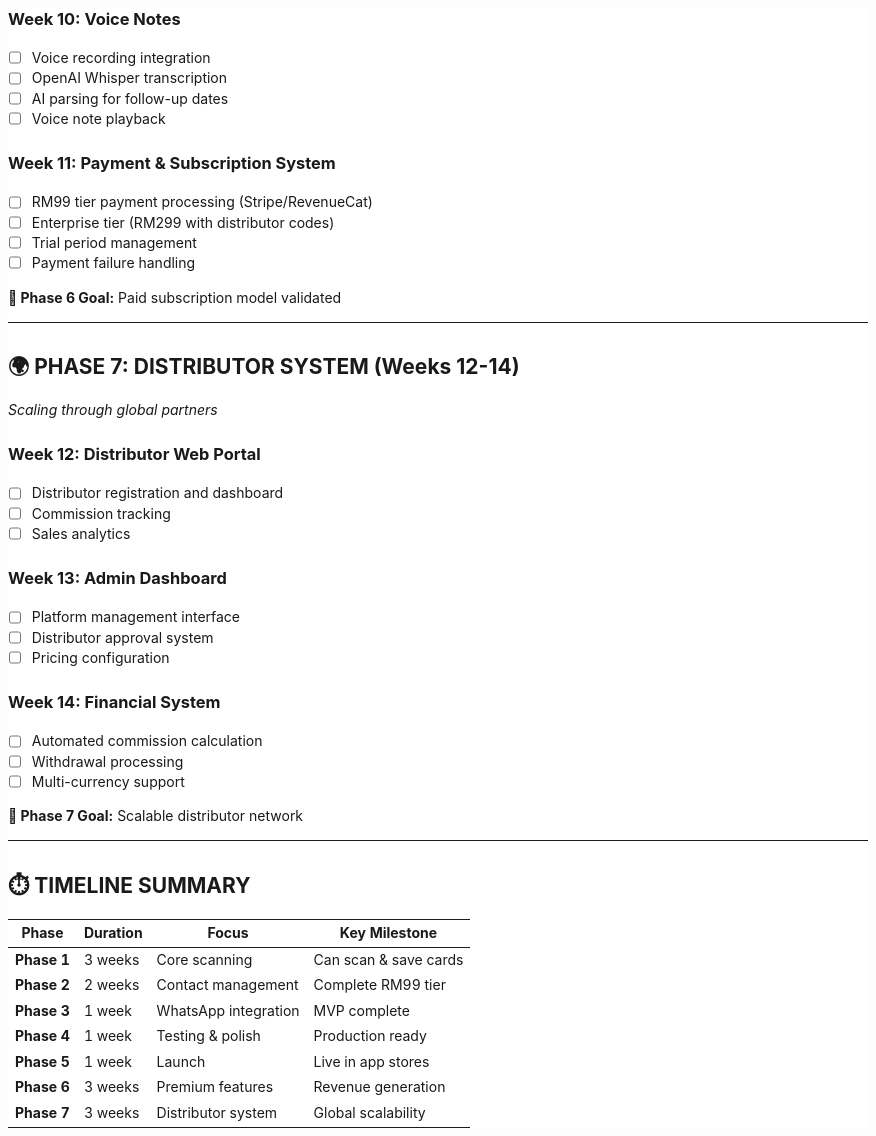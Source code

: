 ### Week 10: Voice Notes
- [ ] Voice recording integration
- [ ] OpenAI Whisper transcription
- [ ] AI parsing for follow-up dates
- [ ] Voice note playback

### Week 11: Payment & Subscription System
- [ ] RM99 tier payment processing (Stripe/RevenueCat)
- [ ] Enterprise tier (RM299 with distributor codes)
- [ ] Trial period management
- [ ] Payment failure handling

**🎯 Phase 6 Goal:** Paid subscription model validated

---

## 🌍 PHASE 7: DISTRIBUTOR SYSTEM (Weeks 12-14)
*Scaling through global partners*

### Week 12: Distributor Web Portal
- [ ] Distributor registration and dashboard
- [ ] Commission tracking
- [ ] Sales analytics

### Week 13: Admin Dashboard
- [ ] Platform management interface
- [ ] Distributor approval system
- [ ] Pricing configuration

### Week 14: Financial System
- [ ] Automated commission calculation
- [ ] Withdrawal processing
- [ ] Multi-currency support

**🎯 Phase 7 Goal:** Scalable distributor network

---

## ⏱️ TIMELINE SUMMARY

| Phase | Duration | Focus | Key Milestone |
|-------|----------|--------|---------------|
| **Phase 1** | 3 weeks | Core scanning | Can scan & save cards |
| **Phase 2** | 2 weeks | Contact management | Complete RM99 tier |
| **Phase 3** | 1 week | WhatsApp integration | MVP complete |
| **Phase 4** | 1 week | Testing & polish | Production ready |
| **Phase 5** | 1 week | Launch | Live in app stores |
| **Phase 6** | 3 weeks | Premium features | Revenue generation |
| **Phase 7** | 3 weeks | Distributor system | Global scalability |
